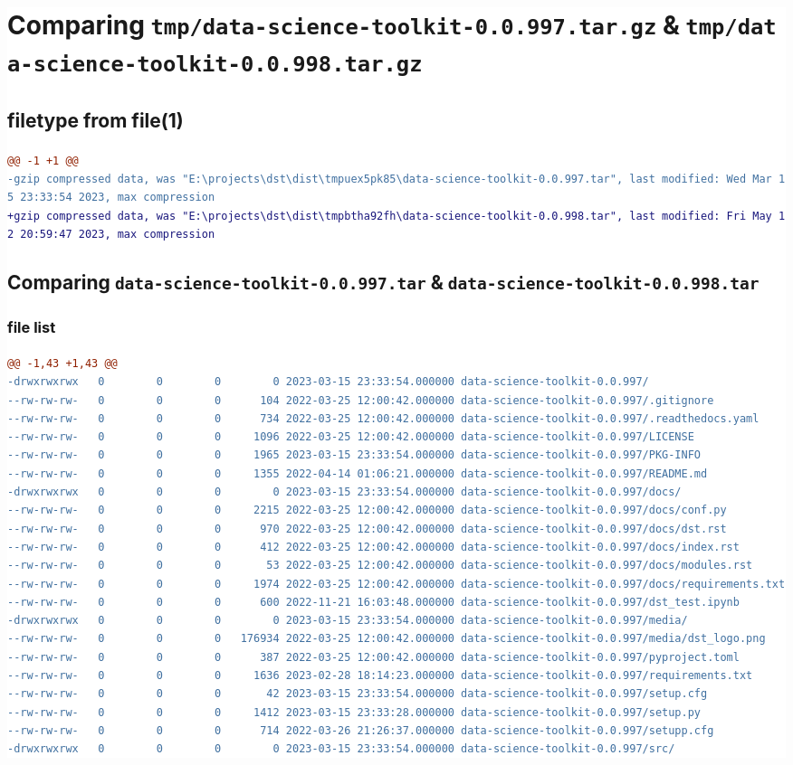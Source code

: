 # Comparing `tmp/data-science-toolkit-0.0.997.tar.gz` & `tmp/data-science-toolkit-0.0.998.tar.gz`

## filetype from file(1)

```diff
@@ -1 +1 @@
-gzip compressed data, was "E:\projects\dst\dist\tmpuex5pk85\data-science-toolkit-0.0.997.tar", last modified: Wed Mar 15 23:33:54 2023, max compression
+gzip compressed data, was "E:\projects\dst\dist\tmpbtha92fh\data-science-toolkit-0.0.998.tar", last modified: Fri May 12 20:59:47 2023, max compression
```

## Comparing `data-science-toolkit-0.0.997.tar` & `data-science-toolkit-0.0.998.tar`

### file list

```diff
@@ -1,43 +1,43 @@
-drwxrwxrwx   0        0        0        0 2023-03-15 23:33:54.000000 data-science-toolkit-0.0.997/
--rw-rw-rw-   0        0        0      104 2022-03-25 12:00:42.000000 data-science-toolkit-0.0.997/.gitignore
--rw-rw-rw-   0        0        0      734 2022-03-25 12:00:42.000000 data-science-toolkit-0.0.997/.readthedocs.yaml
--rw-rw-rw-   0        0        0     1096 2022-03-25 12:00:42.000000 data-science-toolkit-0.0.997/LICENSE
--rw-rw-rw-   0        0        0     1965 2023-03-15 23:33:54.000000 data-science-toolkit-0.0.997/PKG-INFO
--rw-rw-rw-   0        0        0     1355 2022-04-14 01:06:21.000000 data-science-toolkit-0.0.997/README.md
-drwxrwxrwx   0        0        0        0 2023-03-15 23:33:54.000000 data-science-toolkit-0.0.997/docs/
--rw-rw-rw-   0        0        0     2215 2022-03-25 12:00:42.000000 data-science-toolkit-0.0.997/docs/conf.py
--rw-rw-rw-   0        0        0      970 2022-03-25 12:00:42.000000 data-science-toolkit-0.0.997/docs/dst.rst
--rw-rw-rw-   0        0        0      412 2022-03-25 12:00:42.000000 data-science-toolkit-0.0.997/docs/index.rst
--rw-rw-rw-   0        0        0       53 2022-03-25 12:00:42.000000 data-science-toolkit-0.0.997/docs/modules.rst
--rw-rw-rw-   0        0        0     1974 2022-03-25 12:00:42.000000 data-science-toolkit-0.0.997/docs/requirements.txt
--rw-rw-rw-   0        0        0      600 2022-11-21 16:03:48.000000 data-science-toolkit-0.0.997/dst_test.ipynb
-drwxrwxrwx   0        0        0        0 2023-03-15 23:33:54.000000 data-science-toolkit-0.0.997/media/
--rw-rw-rw-   0        0        0   176934 2022-03-25 12:00:42.000000 data-science-toolkit-0.0.997/media/dst_logo.png
--rw-rw-rw-   0        0        0      387 2022-03-25 12:00:42.000000 data-science-toolkit-0.0.997/pyproject.toml
--rw-rw-rw-   0        0        0     1636 2023-02-28 18:14:23.000000 data-science-toolkit-0.0.997/requirements.txt
--rw-rw-rw-   0        0        0       42 2023-03-15 23:33:54.000000 data-science-toolkit-0.0.997/setup.cfg
--rw-rw-rw-   0        0        0     1412 2023-03-15 23:33:28.000000 data-science-toolkit-0.0.997/setup.py
--rw-rw-rw-   0        0        0      714 2022-03-26 21:26:37.000000 data-science-toolkit-0.0.997/setupp.cfg
-drwxrwxrwx   0        0        0        0 2023-03-15 23:33:54.000000 data-science-toolkit-0.0.997/src/
```